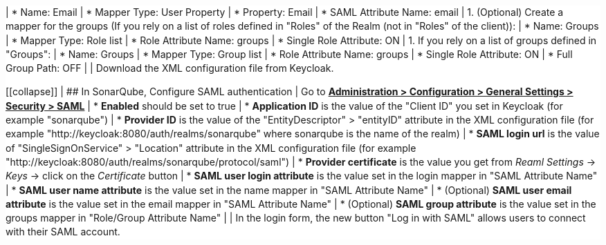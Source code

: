 |       * Name: Email
|       * Mapper Type: User Property
|       * Property: Email
|       * SAML Attribute Name: email
|    1. (Optional) Create a mapper for the groups (If you rely on a list of roles defined in "Roles" of the Realm (not in "Roles" of the client)):
|       * Name: Groups
|       * Mapper Type: Role list
|       * Role Attribute Name: groups
|       * Single Role Attribute: ON
|    1. If you rely on a list of groups defined in "Groups":
|       * Name: Groups
|       * Mapper Type: Group list
|       * Role Attribute Name: groups
|       * Single Role Attribute: ON
|       * Full Group Path: OFF
|
| Download the XML configuration file from Keycloak.

[[collapse]]
| ## In SonarQube, Configure SAML authentication
| Go to **[Administration > Configuration > General Settings > Security > SAML](/#sonarqube-admin#/admin/settings?category=security)**
| * **Enabled** should be set to true
| * **Application ID** is the value of the "Client ID" you set in Keycloak (for example "sonarqube")
| * **Provider ID** is the value of the "EntityDescriptor" > "entityID" attribute in the XML configuration file (for example "http://keycloak:8080/auth/realms/sonarqube" where sonarqube is the name of the realm)
| * **SAML login url** is the value of "SingleSignOnService" > "Location" attribute in the XML configuration file (for example "http://keycloak:8080/auth/realms/sonarqube/protocol/saml")
| * **Provider certificate** is the value you get from *Reaml Settings* -> *Keys* -> click on the *Certificate* button
| * **SAML user login attribute** is the value set in the login mapper in "SAML Attribute Name"
| * **SAML user name attribute** is the value set in the name mapper in "SAML Attribute Name"
| * (Optional) **SAML user email attribute** is the value set in the email mapper in "SAML Attribute Name"
| * (Optional) **SAML group attribute** is the value set in the groups mapper in "Role/Group Attribute Name"
|
| In the login form, the new button "Log in with SAML" allows users to connect with their SAML account.
